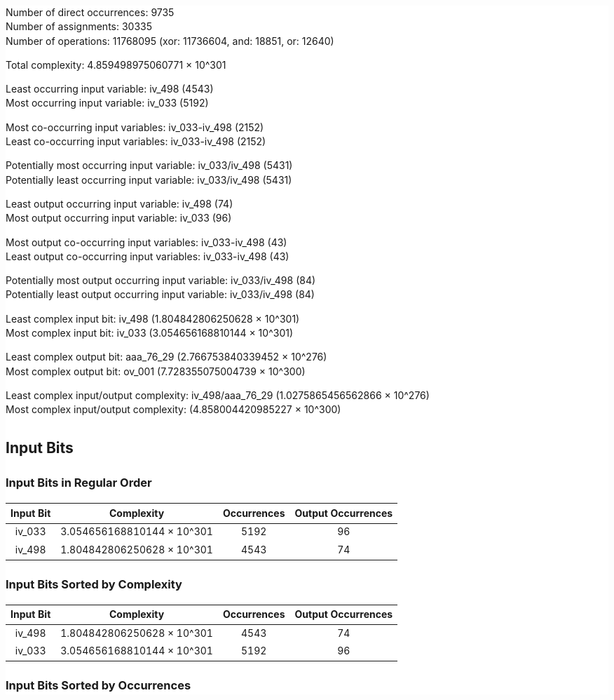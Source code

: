 Number of direct occurrences: 9735  
Number of assignments: 30335  
Number of operations: 11768095
(xor: 11736604,
and: 18851,
or: 12640)

Total complexity: 4.859498975060771 × 10^301

Least occurring input variable: iv_498 (4543)  
Most occurring input variable: iv_033 (5192)

Most co-occurring input variables: iv_033-iv_498 (2152)  
Least co-occurring input variables: iv_033-iv_498 (2152)

Potentially most occurring input variable: iv_033/iv_498 (5431)  
Potentially least occurring input variable: iv_033/iv_498 (5431)

Least output occurring input variable: iv_498 (74)  
Most output occurring input variable: iv_033 (96)

Most output co-occurring input variables: iv_033-iv_498 (43)  
Least output co-occurring input variables: iv_033-iv_498 (43)

Potentially most output occurring input variable: iv_033/iv_498 (84)  
Potentially least output occurring input variable: iv_033/iv_498 (84)

Least complex input bit: iv_498 (1.804842806250628 × 10^301)  
Most complex input bit: iv_033 (3.054656168810144 × 10^301)

Least complex output bit: aaa_76_29 (2.766753840339452 × 10^276)  
Most complex output bit: ov_001 (7.728355075004739 × 10^300)

Least complex input/output complexity: iv_498/aaa_76_29 (1.0275865456562866 × 10^276)  
Most complex input/output complexity:  (4.858004420985227 × 10^300)

## Input Bits

### Input Bits in Regular Order

| Input Bit | Complexity | Occurrences | Output Occurrences |
|:---------:|:----------:|:-----------:|:------------------:|
| iv_033 | 3.054656168810144 × 10^301 | 5192 | 96 |
| iv_498 | 1.804842806250628 × 10^301 | 4543 | 74 |

### Input Bits Sorted by Complexity

| Input Bit | Complexity | Occurrences | Output Occurrences |
|:---------:|:----------:|:-----------:|:------------------:|
| iv_498 | 1.804842806250628 × 10^301 | 4543 | 74 |
| iv_033 | 3.054656168810144 × 10^301 | 5192 | 96 |

### Input Bits Sorted by Occurrences
